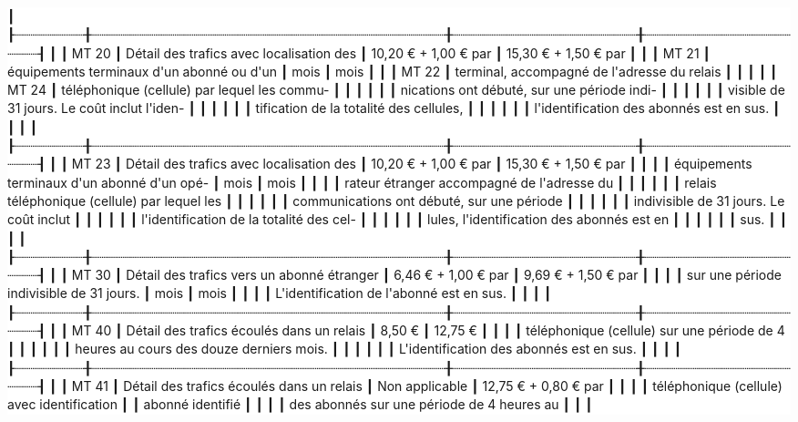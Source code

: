 ┃                 ┠┈┈┈┈┈┈┈┈┈╂┈┈┈┈┈┈┈┈┈┈┈┈┈┈┈┈┈┈┈┈┈┈┈┈┈┈┈┈┈┈┈┈┈┈┈┈┈┈┈┈┈┈┈┈┈┈╂┈┈┈┈┈┈┈┈┈┈┈┈┈┈┈┈┈┈┈┈┈┈┈┈╂┈┈┈┈┈┈┈┈┈┈┈┈┈┈┈┈┈┈┈┈┈┈┈┨
┃                 ┃ MT 20   ┃ Détail des trafics avec localisation des     ┃ 10,20 € + 1,00 € par   ┃ 15,30 € + 1,50 € par  ┃
┃                 ┃ MT 21   ┃ équipements terminaux d'un abonné ou d'un    ┃ mois                   ┃ mois                  ┃
┃                 ┃ MT 22   ┃ terminal, accompagné de l'adresse du relais  ┃                        ┃                       ┃
┃                 ┃ MT 24   ┃ téléphonique (cellule) par lequel les commu- ┃                        ┃                       ┃
┃                 ┃         ┃ nications ont débuté, sur une période indi-  ┃                        ┃                       ┃
┃                 ┃         ┃ visible de 31 jours. Le coût inclut l'iden-  ┃                        ┃                       ┃
┃                 ┃         ┃ tification de la totalité des cellules,      ┃                        ┃                       ┃
┃                 ┃         ┃ l'identification des abonnés est en sus.     ┃                        ┃                       ┃
┃                 ┠┈┈┈┈┈┈┈┈┈╂┈┈┈┈┈┈┈┈┈┈┈┈┈┈┈┈┈┈┈┈┈┈┈┈┈┈┈┈┈┈┈┈┈┈┈┈┈┈┈┈┈┈┈┈┈┈╂┈┈┈┈┈┈┈┈┈┈┈┈┈┈┈┈┈┈┈┈┈┈┈┈╂┈┈┈┈┈┈┈┈┈┈┈┈┈┈┈┈┈┈┈┈┈┈┈┨
┃                 ┃ MT 23   ┃ Détail des trafics avec localisation des     ┃ 10,20 € + 1,00 € par   ┃ 15,30 € + 1,50 € par  ┃
┃                 ┃         ┃ équipements terminaux d'un abonné d'un opé-  ┃ mois                   ┃ mois                  ┃
┃                 ┃         ┃ rateur étranger accompagné de l'adresse du   ┃                        ┃                       ┃
┃                 ┃         ┃ relais téléphonique (cellule) par lequel les ┃                        ┃                       ┃
┃                 ┃         ┃ communications ont débuté, sur une période   ┃                        ┃                       ┃
┃                 ┃         ┃ indivisible de 31 jours. Le coût inclut      ┃                        ┃                       ┃
┃                 ┃         ┃ l'identification de la totalité des cel-     ┃                        ┃                       ┃
┃                 ┃         ┃ lules, l'identification des abonnés est en   ┃                        ┃                       ┃
┃                 ┃         ┃ sus.                                         ┃                        ┃                       ┃
┃                 ┠┈┈┈┈┈┈┈┈┈╂┈┈┈┈┈┈┈┈┈┈┈┈┈┈┈┈┈┈┈┈┈┈┈┈┈┈┈┈┈┈┈┈┈┈┈┈┈┈┈┈┈┈┈┈┈┈╂┈┈┈┈┈┈┈┈┈┈┈┈┈┈┈┈┈┈┈┈┈┈┈┈╂┈┈┈┈┈┈┈┈┈┈┈┈┈┈┈┈┈┈┈┈┈┈┈┨
┃                 ┃ MT 30   ┃ Détail des trafics vers un abonné étranger   ┃ 6,46 € + 1,00 € par    ┃ 9,69 € + 1,50 € par   ┃
┃                 ┃         ┃ sur une période indivisible de 31 jours.     ┃ mois                   ┃ mois                  ┃
┃                 ┃         ┃ L'identification de l'abonné est en sus.     ┃                        ┃                       ┃
┃                 ┠┈┈┈┈┈┈┈┈┈╂┈┈┈┈┈┈┈┈┈┈┈┈┈┈┈┈┈┈┈┈┈┈┈┈┈┈┈┈┈┈┈┈┈┈┈┈┈┈┈┈┈┈┈┈┈┈╂┈┈┈┈┈┈┈┈┈┈┈┈┈┈┈┈┈┈┈┈┈┈┈┈╂┈┈┈┈┈┈┈┈┈┈┈┈┈┈┈┈┈┈┈┈┈┈┈┨
┃                 ┃ MT 40   ┃ Détail des trafics écoulés dans un relais    ┃ 8,50 €                 ┃ 12,75 €               ┃
┃                 ┃         ┃ téléphonique (cellule) sur une période de 4  ┃                        ┃                       ┃
┃                 ┃         ┃ heures au cours des douze derniers mois.     ┃                        ┃                       ┃
┃                 ┃         ┃ L'identification des abonnés est en sus.     ┃                        ┃                       ┃
┃                 ┠┈┈┈┈┈┈┈┈┈╂┈┈┈┈┈┈┈┈┈┈┈┈┈┈┈┈┈┈┈┈┈┈┈┈┈┈┈┈┈┈┈┈┈┈┈┈┈┈┈┈┈┈┈┈┈┈╂┈┈┈┈┈┈┈┈┈┈┈┈┈┈┈┈┈┈┈┈┈┈┈┈╂┈┈┈┈┈┈┈┈┈┈┈┈┈┈┈┈┈┈┈┈┈┈┈┨
┃                 ┃ MT 41   ┃ Détail des trafics écoulés dans un relais    ┃ Non applicable         ┃ 12,75 € + 0,80 € par  ┃
┃                 ┃         ┃ téléphonique (cellule) avec identification   ┃                        ┃ abonné identifié      ┃
┃                 ┃         ┃ des abonnés sur une période de 4 heures au   ┃                        ┃                       ┃